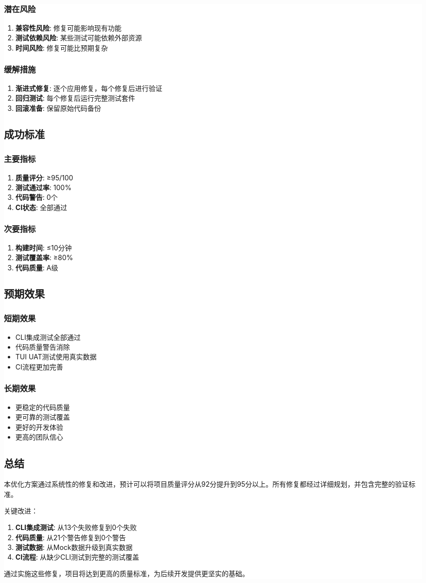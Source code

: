 ### 潜在风险
1. **兼容性风险**: 修复可能影响现有功能
2. **测试依赖风险**: 某些测试可能依赖外部资源
3. **时间风险**: 修复可能比预期复杂

### 缓解措施
1. **渐进式修复**: 逐个应用修复，每个修复后进行验证
2. **回归测试**: 每个修复后运行完整测试套件
3. **回滚准备**: 保留原始代码备份

## 成功标准

### 主要指标
1. **质量评分**: ≥95/100
2. **测试通过率**: 100%
3. **代码警告**: 0个
4. **CI状态**: 全部通过

### 次要指标
1. **构建时间**: ≤10分钟
2. **测试覆盖率**: ≥80%
3. **代码质量**: A级

## 预期效果

### 短期效果
- CLI集成测试全部通过
- 代码质量警告消除
- TUI UAT测试使用真实数据
- CI流程更加完善

### 长期效果
- 更稳定的代码质量
- 更可靠的测试覆盖
- 更好的开发体验
- 更高的团队信心

## 总结

本优化方案通过系统性的修复和改进，预计可以将项目质量评分从92分提升到95分以上。所有修复都经过详细规划，并包含完整的验证标准。

关键改进：
1. **CLI集成测试**: 从13个失败修复到0个失败
2. **代码质量**: 从21个警告修复到0个警告
3. **测试数据**: 从Mock数据升级到真实数据
4. **CI流程**: 从缺少CLI测试到完整的测试覆盖

通过实施这些修复，项目将达到更高的质量标准，为后续开发提供更坚实的基础。
